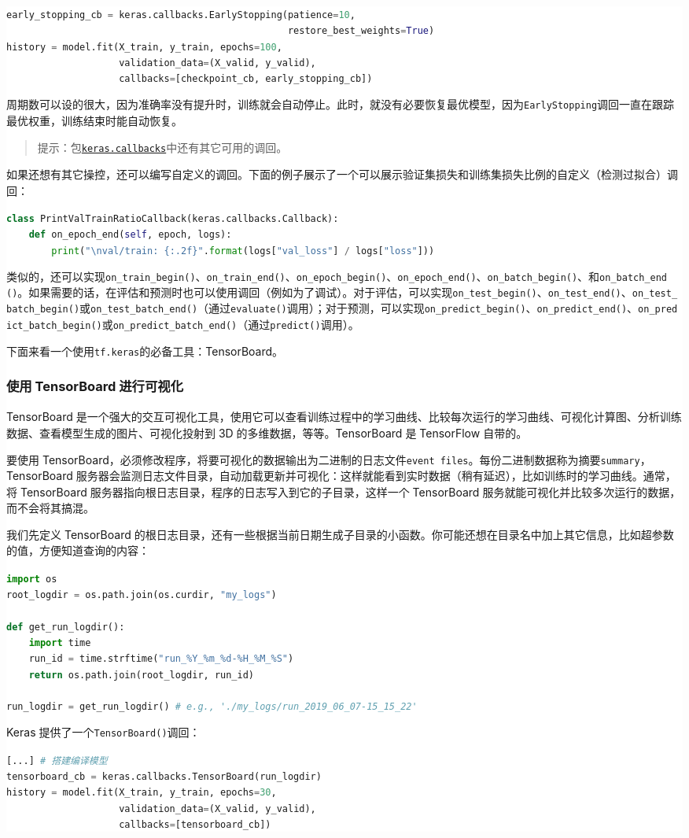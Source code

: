 ```py
early_stopping_cb = keras.callbacks.EarlyStopping(patience=10,
                                                  restore_best_weights=True)
history = model.fit(X_train, y_train, epochs=100,
                    validation_data=(X_valid, y_valid),
                    callbacks=[checkpoint_cb, early_stopping_cb]) 
```

周期数可以设的很大，因为准确率没有提升时，训练就会自动停止。此时，就没有必要恢复最优模型，因为`EarlyStopping`调回一直在跟踪最优权重，训练结束时能自动恢复。

> 提示：包[`keras.callbacks`](https://links.jianshu.com/go?to=https%3A%2F%2Fkeras.io%2Fcallbacks%2F)中还有其它可用的调回。

如果还想有其它操控，还可以编写自定义的调回。下面的例子展示了一个可以展示验证集损失和训练集损失比例的自定义（检测过拟合）调回：

```py
class PrintValTrainRatioCallback(keras.callbacks.Callback):
    def on_epoch_end(self, epoch, logs):
        print("\nval/train: {:.2f}".format(logs["val_loss"] / logs["loss"])) 
```

类似的，还可以实现`on_train_begin()`、`on_train_end()`、`on_epoch_begin()`、`on_epoch_end()`、`on_batch_begin()`、和`on_batch_end()`。如果需要的话，在评估和预测时也可以使用调回（例如为了调试）。对于评估，可以实现`on_test_begin()`、`on_test_end()`、`on_test_batch_begin()`或`on_test_batch_end()`（通过`evaluate()`调用）；对于预测，可以实现`on_predict_begin()`、`on_predict_end()`、`on_predict_batch_begin()`或`on_predict_batch_end()`（通过`predict()`调用）。

下面来看一个使用`tf.keras`的必备工具：TensorBoard。

### 使用 TensorBoard 进行可视化

TensorBoard 是一个强大的交互可视化工具，使用它可以查看训练过程中的学习曲线、比较每次运行的学习曲线、可视化计算图、分析训练数据、查看模型生成的图片、可视化投射到 3D 的多维数据，等等。TensorBoard 是 TensorFlow 自带的。

要使用 TensorBoard，必须修改程序，将要可视化的数据输出为二进制的日志文件`event files`。每份二进制数据称为摘要`summary`，TensorBoard 服务器会监测日志文件目录，自动加载更新并可视化：这样就能看到实时数据（稍有延迟），比如训练时的学习曲线。通常，将 TensorBoard 服务器指向根日志目录，程序的日志写入到它的子目录，这样一个 TensorBoard 服务就能可视化并比较多次运行的数据，而不会将其搞混。

我们先定义 TensorBoard 的根日志目录，还有一些根据当前日期生成子目录的小函数。你可能还想在目录名中加上其它信息，比如超参数的值，方便知道查询的内容：

```py
import os
root_logdir = os.path.join(os.curdir, "my_logs")

def get_run_logdir():
    import time
    run_id = time.strftime("run_%Y_%m_%d-%H_%M_%S")
    return os.path.join(root_logdir, run_id)

run_logdir = get_run_logdir() # e.g., './my_logs/run_2019_06_07-15_15_22' 
```

Keras 提供了一个`TensorBoard()`调回：

```py
[...] # 搭建编译模型
tensorboard_cb = keras.callbacks.TensorBoard(run_logdir)
history = model.fit(X_train, y_train, epochs=30,
                    validation_data=(X_valid, y_valid),
                    callbacks=[tensorboard_cb]) 
```
